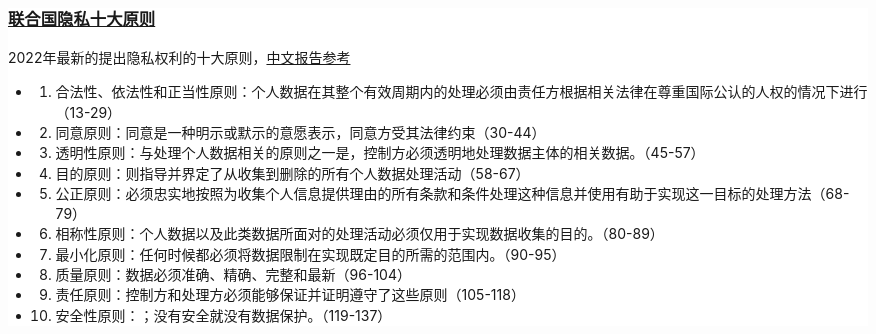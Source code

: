 ### [联合国隐私十大原则](https://www.ohchr.org/zh/documents/thematic-reports/a77196-principles-underpinning-privacy-and-protection-personal-data)
2022年最新的提出隐私权利的十大原则，[中文报告参考](https://documents-dds-ny.un.org/doc/UNDOC/GEN/N22/594/47/PDF/N2259447.pdf?OpenElement)

- 1. 合法性、依法性和正当性原则：个人数据在其整个有效周期内的处理必须由责任方根据相关法律在尊重国际公认的人权的情况下进行（13-29）
- 2. 同意原则：同意是一种明示或默示的意愿表示，同意方受其法律约束（30-44）
- 3. 透明性原则：与处理个人数据相关的原则之一是，控制方必须透明地处理数据主体的相关数据。（45-57）
- 4. 目的原则：则指导并界定了从收集到删除的所有个人数据处理活动（58-67）
- 5. 公正原则：必须忠实地按照为收集个人信息提供理由的所有条款和条件处理这种信息并使用有助于实现这一目标的处理方法（68-79）
- 6. 相称性原则：个人数据以及此类数据所面对的处理活动必须仅用于实现数据收集的目的。（80-89）
- 7. 最小化原则：任何时候都必须将数据限制在实现既定目的所需的范围内。（90-95）
- 8. 质量原则：数据必须准确、精确、完整和最新（96-104）
- 9. 责任原则：控制方和处理方必须能够保证并证明遵守了这些原则（105-118）
- 10. 安全性原则：；没有安全就没有数据保护。（119-137）
